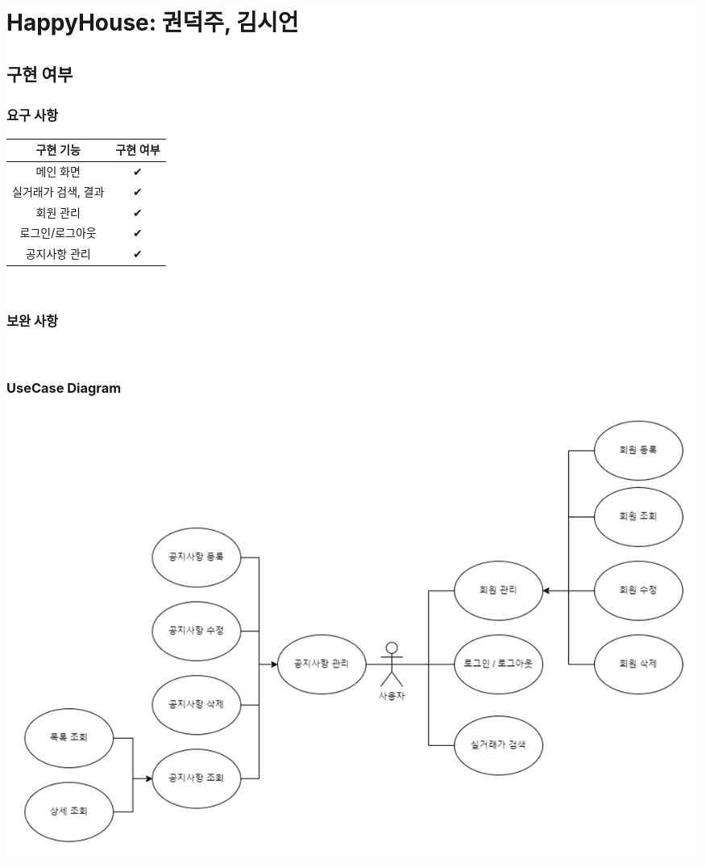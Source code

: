 # HappyHouse: 권덕주, 김시언

## 구현 여부

### 요구 사항

|      구현 기능      | 구현 여부 |
| :-----------------: | :-------: |
|      메인 화면       |     ✔     |
| 실거래가 검색, 결과   |     ✔     |
|      회원 관리       |     ✔     |
|   로그인/로그아웃    |     ✔     |
|    공지사항 관리     |     ✔     |

<br>

### 보완 사항



<br>

### UseCase Diagram

<img src="./img/happyhouse_usecase_diagram.png" />

